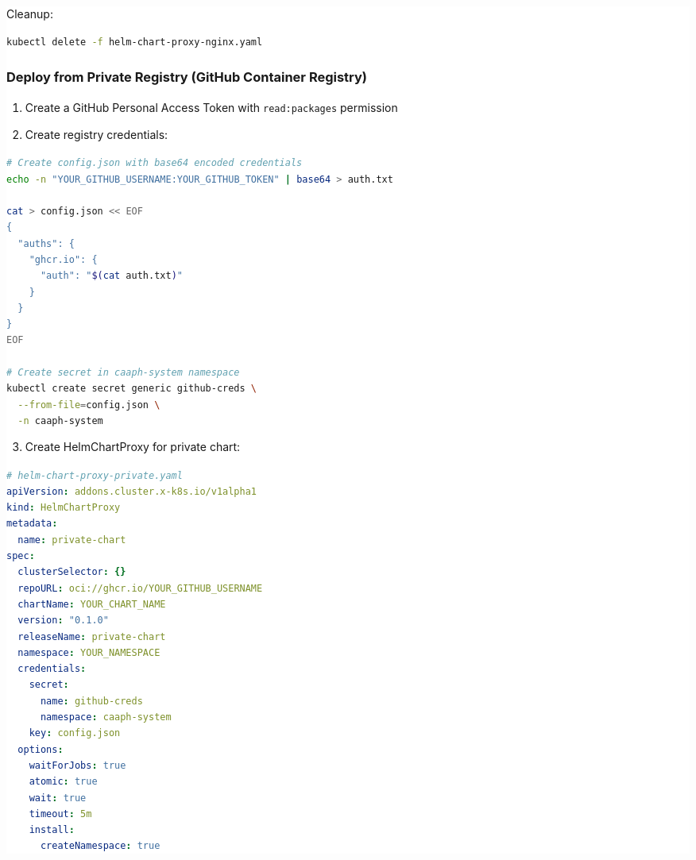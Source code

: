 Cleanup:

```bash
kubectl delete -f helm-chart-proxy-nginx.yaml
```

### Deploy from Private Registry (GitHub Container Registry)

1. Create a GitHub Personal Access Token with `read:packages` permission

2. Create registry credentials:

```bash
# Create config.json with base64 encoded credentials
echo -n "YOUR_GITHUB_USERNAME:YOUR_GITHUB_TOKEN" | base64 > auth.txt

cat > config.json << EOF
{
  "auths": {
    "ghcr.io": {
      "auth": "$(cat auth.txt)"
    }
  }
}
EOF

# Create secret in caaph-system namespace
kubectl create secret generic github-creds \
  --from-file=config.json \
  -n caaph-system
```

3. Create HelmChartProxy for private chart:

```yaml
# helm-chart-proxy-private.yaml
apiVersion: addons.cluster.x-k8s.io/v1alpha1
kind: HelmChartProxy
metadata:
  name: private-chart
spec:
  clusterSelector: {}
  repoURL: oci://ghcr.io/YOUR_GITHUB_USERNAME
  chartName: YOUR_CHART_NAME
  version: "0.1.0"
  releaseName: private-chart
  namespace: YOUR_NAMESPACE
  credentials:
    secret:
      name: github-creds
      namespace: caaph-system
    key: config.json
  options:
    waitForJobs: true
    atomic: true
    wait: true
    timeout: 5m
    install:
      createNamespace: true
```
